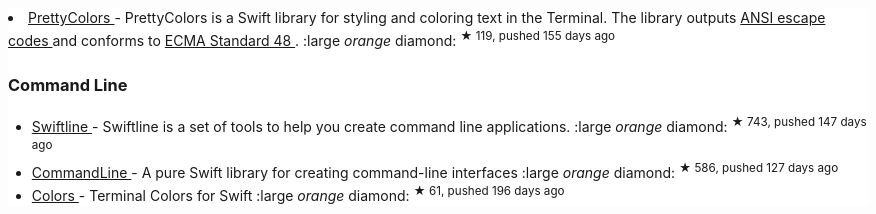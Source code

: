  <li>
  <a href="https://github.com/jdhealy/PrettyColors">
   PrettyColors
  </a>
  - PrettyColors is a Swift library for styling and coloring text in the Terminal. The library outputs
  <a href="https://en.wikipedia.org/wiki/ANSI_escape_code">
   ANSI escape codes
  </a>
  and conforms to
  <a href="http://www.ecma-international.org/publications/standards/Ecma-048.htm">
   ECMA Standard 48
  </a>
  . :large
  <em>
   orange
  </em>
  diamond:
  <sup>
   &#9733 119, pushed 155 days ago
  </sup>
 </li>
</ul>
<h3>
 Command Line
</h3>
<ul>
 <li>
  <a href="https://github.com/oarrabi/Swiftline">
   Swiftline
  </a>
  - Swiftline is a set of tools to help you create command line applications. :large
  <em>
   orange
  </em>
  diamond:
  <sup>
   &#9733 743, pushed 147 days ago
  </sup>
 </li>
 <li>
  <a href="https://github.com/jatoben/CommandLine">
   CommandLine
  </a>
  - A pure Swift library for creating command-line interfaces :large
  <em>
   orange
  </em>
  diamond:
  <sup>
   &#9733 586, pushed 127 days ago
  </sup>
 </li>
 <li>
  <a href="https://github.com/paulot/Colors">
   Colors
  </a>
  - Terminal Colors for Swift :large
  <em>
   orange
  </em>
  diamond:
  <sup>
   &#9733 61, pushed 196 days ago